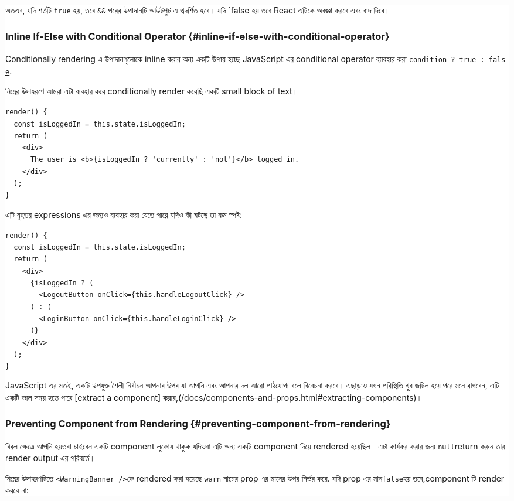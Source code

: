 অতএব, যদি শর্তটি `true` হয়, তবে `&&` পরের উপাদানটি আউটপুট এ প্রদর্শিত হবে। যদি `false হয় তবে React এটিকে অবজ্ঞা করবে এবং বাদ দিবে।

### Inline If-Else with Conditional Operator {#inline-if-else-with-conditional-operator}

Conditionally rendering এ  উপাদানগুলোকে inline করার অন্য একটি উপায় হচ্ছে JavaScript এর conditional operator ব্যাবহার করা [`condition ? true : false`](https://developer.mozilla.org/en/docs/Web/JavaScript/Reference/Operators/Conditional_Operator).

নিম্নের উদাহরণে আমরা এটা ব্যবহার করে conditionally render করেছি একটি small block of text। 

```javascript{5}
render() {
  const isLoggedIn = this.state.isLoggedIn;
  return (
    <div>
      The user is <b>{isLoggedIn ? 'currently' : 'not'}</b> logged in.
    </div>
  );
}
```


এটি বৃহত্তর  expressions এর জন্যও ব্যবহার করা যেতে পারে যদিও কী ঘটছে তা কম স্পষ্ট:

```js{5,7,9}
render() {
  const isLoggedIn = this.state.isLoggedIn;
  return (
    <div>
      {isLoggedIn ? (
        <LogoutButton onClick={this.handleLogoutClick} />
      ) : (
        <LoginButton onClick={this.handleLoginClick} />
      )}
    </div>
  );
}
```

JavaScript এর মতই, একটি উপযুক্ত শৈলী নির্বাচন আপনার  উপর যা আপনি এবং আপনার দল  আরো পাঠযোগ্য বলে বিবেচনা করবে।
এছাড়াও যখন পরিস্থিতি খুব জটিল হয়ে পরে মনে রাখবেন, এটি একটি ভাল সময় হতে পারে [extract a component] করার,(/docs/components-and-props.html#extracting-components)।

### Preventing Component from Rendering {#preventing-component-from-rendering}


বিরল ক্ষেত্রে আপনি হয়তবা চাইবেন একটি component লুকোয় থাকুক যদিওবা এটি অন্য একটি component দিয়ে  rendered হয়েছিল। এটা কার্যকর করার জন্য `null`return করুন তার render output এর পরিবর্তে।

নিম্নের উদাহরণটিতে `<WarningBanner />`কে rendered করা হয়েছে `warn` নামের prop এর মানের উপর নির্ভর করে. যদি prop এর মান`false`হয় তবে,component টি render করবে না:
